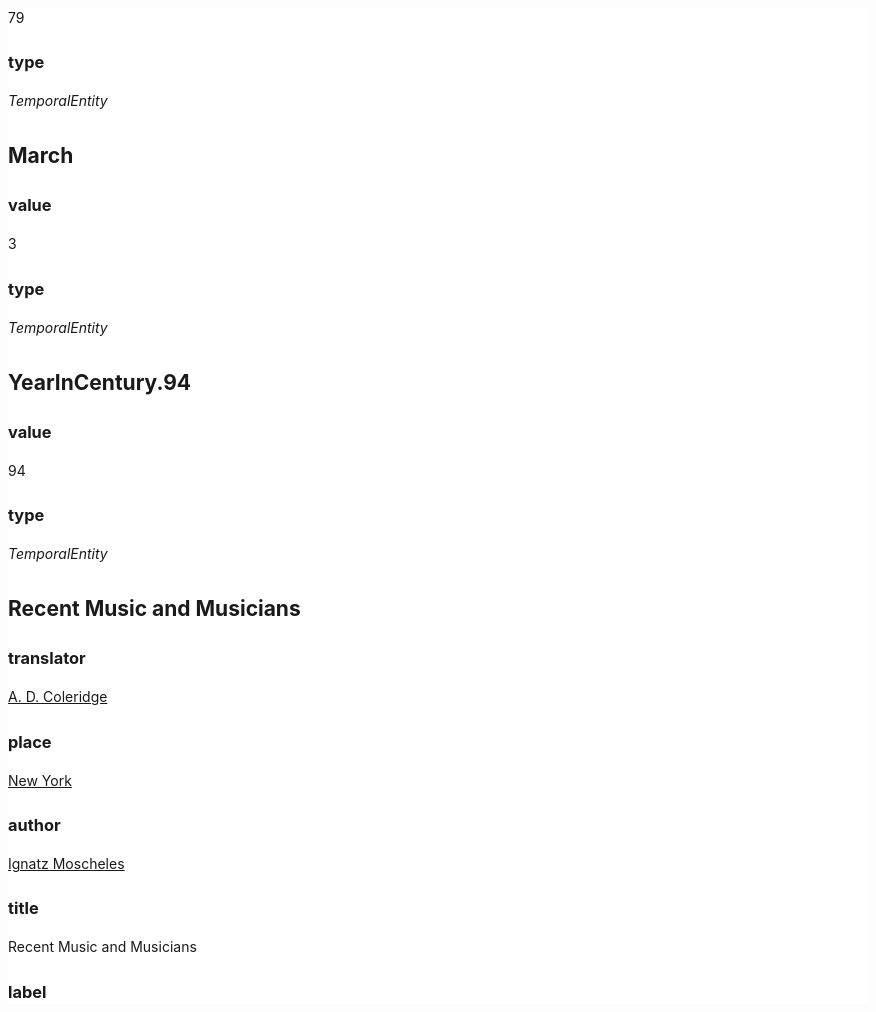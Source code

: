 
79

### type


*TemporalEntity*

## March

### value


3

### type


*TemporalEntity*

## YearInCentury.94

### value


94

### type


*TemporalEntity*

## Recent Music and Musicians

### translator


[A. D. Coleridge](#A.-D.-Coleridge)

### place


[New York](#New-York)

### author


[Ignatz Moscheles](#Ignatz-Moscheles)

### title


Recent Music and Musicians

### label
